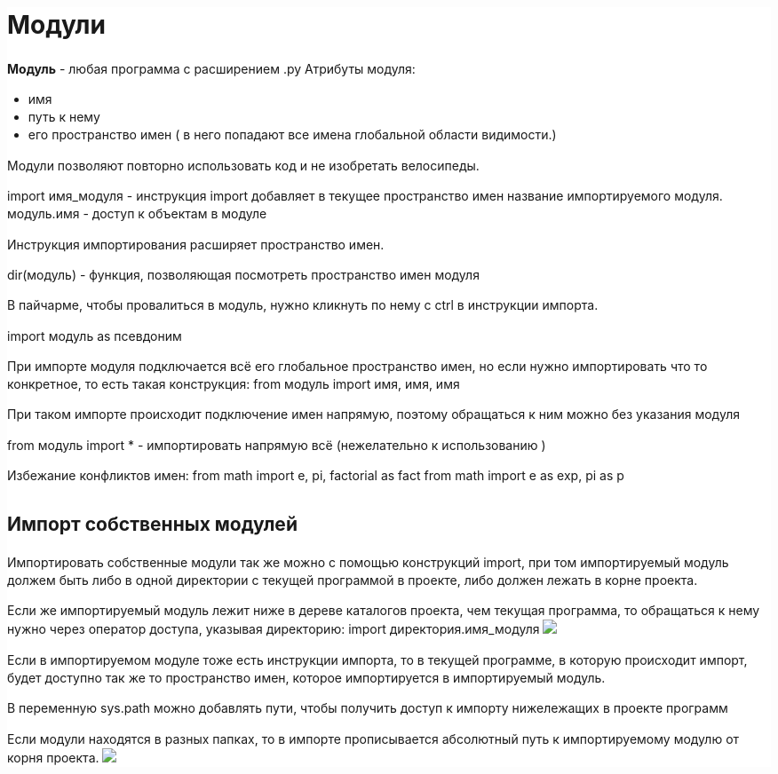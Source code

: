 # Модули

**Модуль** - любая программа с расширением .py
Атрибуты модуля:
- имя
- путь к нему
- его пространство имен ( в него попадают все имена глобальной области видимости.)

Модули позволяют повторно использовать код и не изобретать велосипеды.

import имя\_модуля - инструкция import добавляет в текущее пространство имен название импортируемого модуля.
модуль.имя - доступ к объектам в модуле

Инструкция импортирования расширяет пространство имен.

dir(модуль) - функция, позволяющая посмотреть пространство имен модуля

В пайчарме, чтобы провалиться в модуль,  нужно кликнуть по нему c ctrl в инструкции импорта.

import модуль as псевдоним

При импорте модуля подключается всё его глобальное пространство имен, но если нужно импортировать что то конкретное, то есть такая конструкция:
from модуль import имя, имя, имя

При таком импорте происходит подключение имен напрямую, поэтому обращаться к ним можно без указания модуля

from модуль import * - импортировать напрямую всё (нежелательно к использованию )

Избежание конфликтов имен:
from math import e, pi, factorial as fact
from math import e as exp, pi as p 

## Импорт собственных модулей

Импортировать собственные модули так же можно с помощью конструкций import, при том импортируемый модуль должем быть либо в одной директории с текущей программой в проекте, либо должен лежать в корне проекта.

Если же импортируемый модуль лежит ниже в дереве каталогов проекта, чем текущая программа, то обращаться к нему нужно через оператор доступа, указывая директорию:
import директория.имя\_модуля
![](img/import2)

Если в импортируемом модуле тоже есть инструкции импорта, то в текущей программе, в которую происходит импорт, будет доступно так же то пространство имен, которое импортируется в импортируемый модуль.

В переменную sys.path можно добавлять пути, чтобы получить доступ к импорту нижележащих в проекте программ

Если модули находятся в разных папках, то в импорте прописывается абсолютный путь к импортируемому модулю от корня проекта.
![](img/import3)
